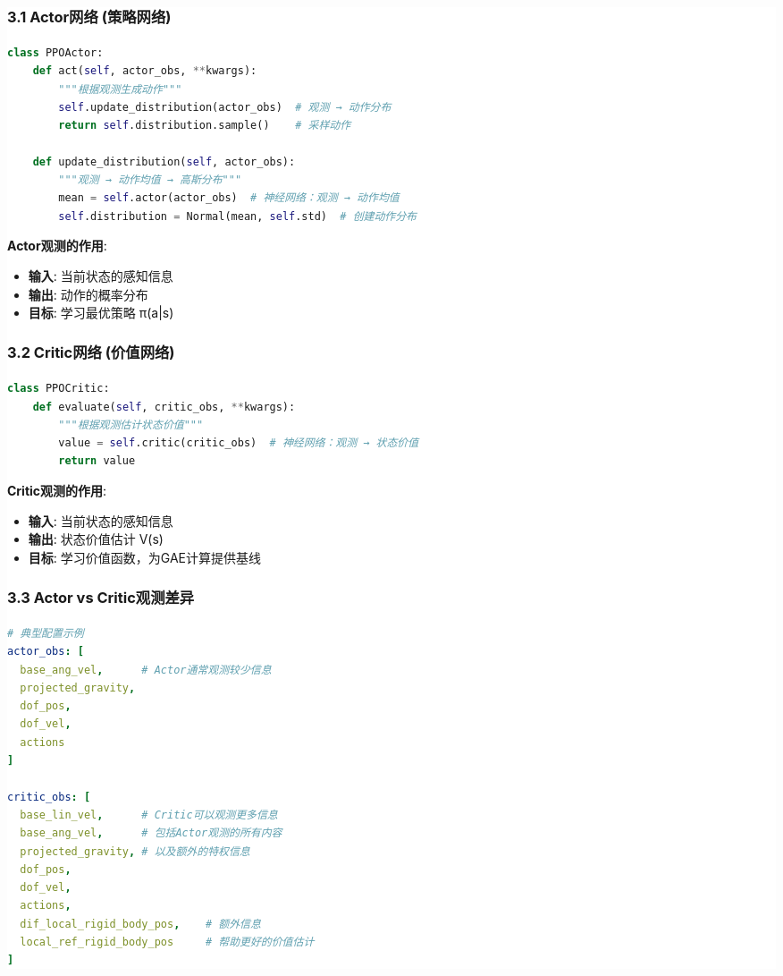 ### 3.1 Actor网络 (策略网络)
```python
class PPOActor:
    def act(self, actor_obs, **kwargs):
        """根据观测生成动作"""
        self.update_distribution(actor_obs)  # 观测 → 动作分布
        return self.distribution.sample()    # 采样动作
    
    def update_distribution(self, actor_obs):
        """观测 → 动作均值 → 高斯分布"""
        mean = self.actor(actor_obs)  # 神经网络：观测 → 动作均值
        self.distribution = Normal(mean, self.std)  # 创建动作分布
```

**Actor观测的作用**:
- **输入**: 当前状态的感知信息
- **输出**: 动作的概率分布
- **目标**: 学习最优策略 π(a|s)

### 3.2 Critic网络 (价值网络)
```python
class PPOCritic:
    def evaluate(self, critic_obs, **kwargs):
        """根据观测估计状态价值"""
        value = self.critic(critic_obs)  # 神经网络：观测 → 状态价值
        return value
```

**Critic观测的作用**:
- **输入**: 当前状态的感知信息
- **输出**: 状态价值估计 V(s)
- **目标**: 学习价值函数，为GAE计算提供基线

### 3.3 Actor vs Critic观测差异
```yaml
# 典型配置示例
actor_obs: [
  base_ang_vel,      # Actor通常观测较少信息
  projected_gravity,
  dof_pos,
  dof_vel,
  actions
]

critic_obs: [
  base_lin_vel,      # Critic可以观测更多信息
  base_ang_vel,      # 包括Actor观测的所有内容
  projected_gravity, # 以及额外的特权信息
  dof_pos,
  dof_vel,
  actions,
  dif_local_rigid_body_pos,    # 额外信息
  local_ref_rigid_body_pos     # 帮助更好的价值估计
]
```
